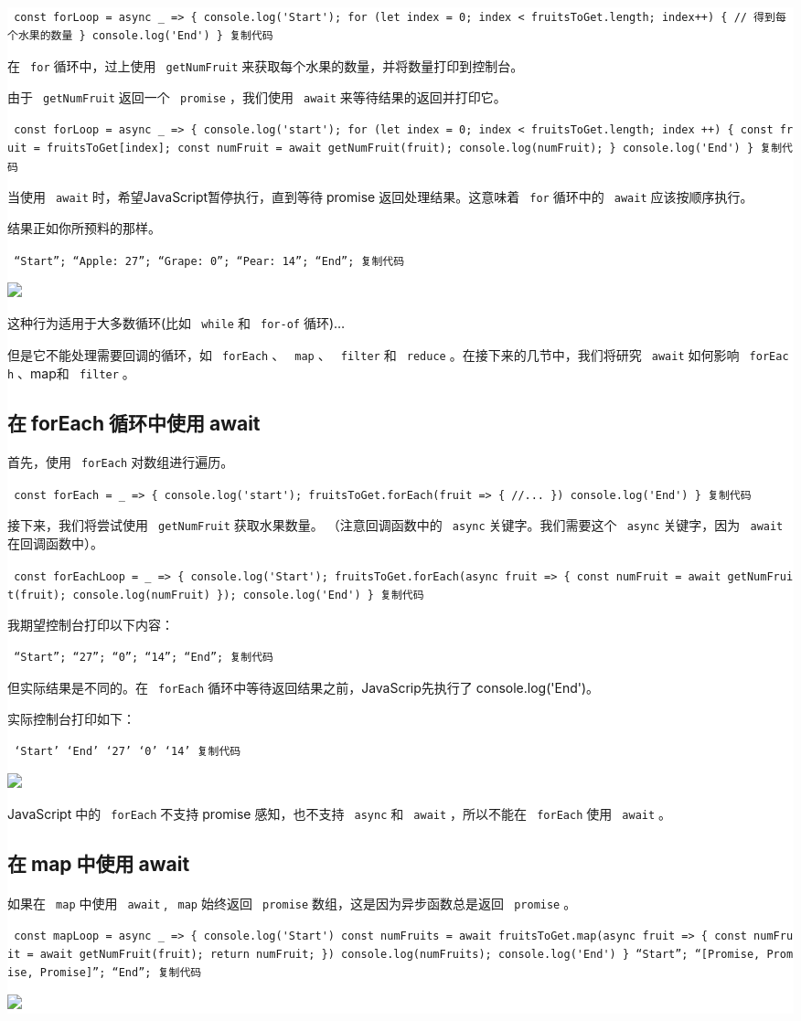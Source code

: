 ` const forLoop = async _ => { console.log('Start'); for (let index = 0; index < fruitsToGet.length; index++) { // 得到每个水果的数量 } console.log('End') } 复制代码`

在 ` for` 循环中，过上使用 ` getNumFruit` 来获取每个水果的数量，并将数量打印到控制台。

由于 ` getNumFruit` 返回一个 ` promise` ，我们使用 ` await` 来等待结果的返回并打印它。

` const forLoop = async _ => { console.log('start'); for (let index = 0; index < fruitsToGet.length; index ++) { const fruit = fruitsToGet[index]; const numFruit = await getNumFruit(fruit); console.log(numFruit); } console.log('End') } 复制代码`

当使用 ` await` 时，希望JavaScript暂停执行，直到等待 promise 返回处理结果。这意味着 ` for` 循环中的 ` await` 应该按顺序执行。

结果正如你所预料的那样。

` “Start”; “Apple: 27”; “Grape: 0”; “Pear: 14”; “End”; 复制代码`

![](https://user-gold-cdn.xitu.io/2019/6/5/16b24ea4bb18a00c?imageslim)

这种行为适用于大多数循环(比如 ` while` 和 ` for-of` 循环)…

但是它不能处理需要回调的循环，如 ` forEach` 、 ` map` 、 ` filter` 和 ` reduce` 。在接下来的几节中，我们将研究 ` await` 如何影响 ` forEach` 、map和 ` filter` 。

## 在 forEach 循环中使用 await ##

首先，使用 ` forEach` 对数组进行遍历。

` const forEach = _ => { console.log('start'); fruitsToGet.forEach(fruit => { //... }) console.log('End') } 复制代码`

接下来，我们将尝试使用 ` getNumFruit` 获取水果数量。 （注意回调函数中的 ` async` 关键字。我们需要这个 ` async` 关键字，因为 ` await` 在回调函数中）。

` const forEachLoop = _ => { console.log('Start'); fruitsToGet.forEach(async fruit => { const numFruit = await getNumFruit(fruit); console.log(numFruit) }); console.log('End') } 复制代码`

我期望控制台打印以下内容：

` “Start”; “27”; “0”; “14”; “End”; 复制代码`

但实际结果是不同的。在 ` forEach` 循环中等待返回结果之前，JavaScrip先执行了 console.log('End')。

实际控制台打印如下：

` ‘Start’ ‘End’ ‘27’ ‘0’ ‘14’ 复制代码`

![](https://user-gold-cdn.xitu.io/2019/6/5/16b24eb112ee68bb?imageslim)

JavaScript 中的 ` forEach` 不支持 promise 感知，也不支持 ` async` 和 ` await` ，所以不能在 ` forEach` 使用 ` await` 。

## 在 map 中使用 await ##

如果在 ` map` 中使用 ` await` , ` map` 始终返回 ` promise` 数组，这是因为异步函数总是返回 ` promise` 。

` const mapLoop = async _ => { console.log('Start') const numFruits = await fruitsToGet.map(async fruit => { const numFruit = await getNumFruit(fruit); return numFruit; }) console.log(numFruits); console.log('End') } “Start”; “[Promise, Promise, Promise]”; “End”; 复制代码`

![](https://user-gold-cdn.xitu.io/2019/6/5/16b24ecb0d9180f6?imageView2/0/w/1280/h/960/ignore-error/1)
